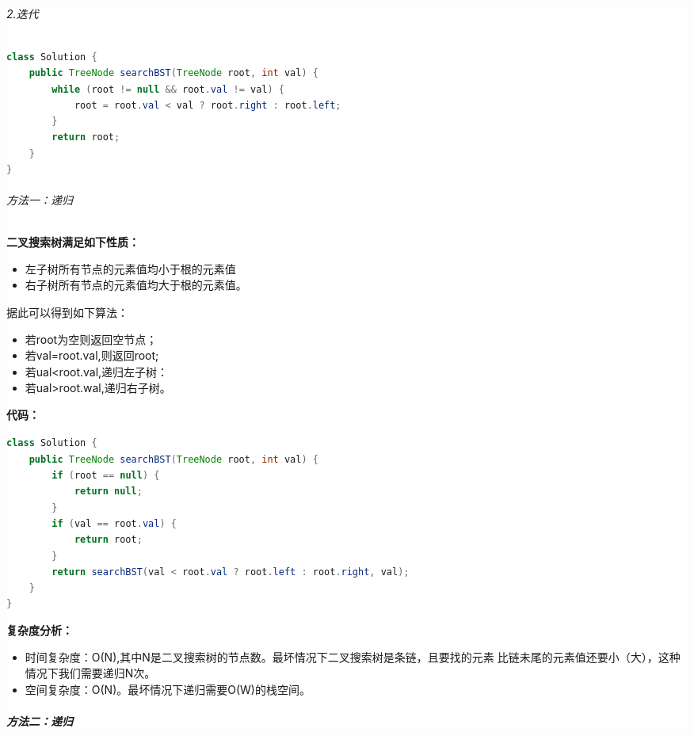 ```java

```

###### 2.迭代

```java
class Solution {
    public TreeNode searchBST(TreeNode root, int val) {
        while (root != null && root.val != val) {
            root = root.val < val ? root.right : root.left;
        }
        return root;
    }
}
```

###### 方法一：递归

**二叉搜索树满足如下性质：**

+ 左子树所有节点的元素值均小于根的元素值
+ 右子树所有节点的元素值均大于根的元素值。


据此可以得到如下算法：

+ 若root为空则返回空节点；
+ 若val=root.val,则返回root;
+ 若ual<root.val,递归左子树：
+ 若ual>root.wal,递归右子树。

**代码：**

```java
class Solution {
    public TreeNode searchBST(TreeNode root, int val) {
        if (root == null) {
            return null;
        }
        if (val == root.val) {
            return root;
        }
        return searchBST(val < root.val ? root.left : root.right, val);
    }
}

```

**复杂度分析：**

+ 时间复杂度：O(N),其中N是二叉搜索树的节点数。最坏情况下二叉搜索树是条链，且要找的元素
  比链未尾的元素值还要小（大），这种情况下我们需要递归N次。
+ 空间复杂度：O(N)。最坏情况下递归需要O(W)的栈空间。

###### **方法二：递归**

